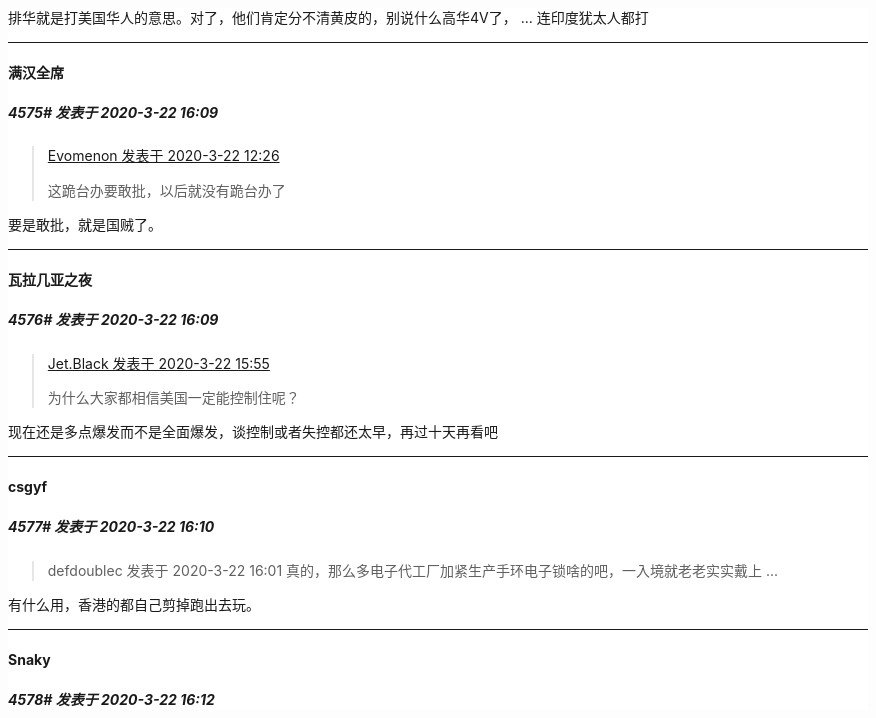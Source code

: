排华就是打美国华人的意思。对了，他们肯定分不清黄皮的，别说什么高华4V了， ...</blockquote>
连印度犹太人都打







-----

####  满汉全席  
##### 4575#       发表于 2020-3-22 16:09



<blockquote><a href="httphttps://bbs.saraba1st.com/2b/forum.php?mod=redirect&amp;goto=findpost&amp;pid=46831458&amp;ptid=1919856" target="_blank">Evomenon 发表于 2020-3-22 12:26</a>

这跪台办要敢批，以后就没有跪台办了</blockquote>
要是敢批，就是国贼了。







-----

####  瓦拉几亚之夜  
##### 4576#       发表于 2020-3-22 16:09



<blockquote><a href="httphttps://bbs.saraba1st.com/2b/forum.php?mod=redirect&amp;goto=findpost&amp;pid=46833783&amp;ptid=1919856" target="_blank">Jet.Black 发表于 2020-3-22 15:55</a>

为什么大家都相信美国一定能控制住呢？</blockquote>
现在还是多点爆发而不是全面爆发，谈控制或者失控都还太早，再过十天再看吧







-----

####  csgyf  
##### 4577#       发表于 2020-3-22 16:10



<blockquote>defdoublec 发表于 2020-3-22 16:01
真的，那么多电子代工厂加紧生产手环电子锁啥的吧，一入境就老老实实戴上 ...</blockquote>
有什么用，香港的都自己剪掉跑出去玩。







-----

####  Snaky  
##### 4578#       发表于 2020-3-22 16:12
